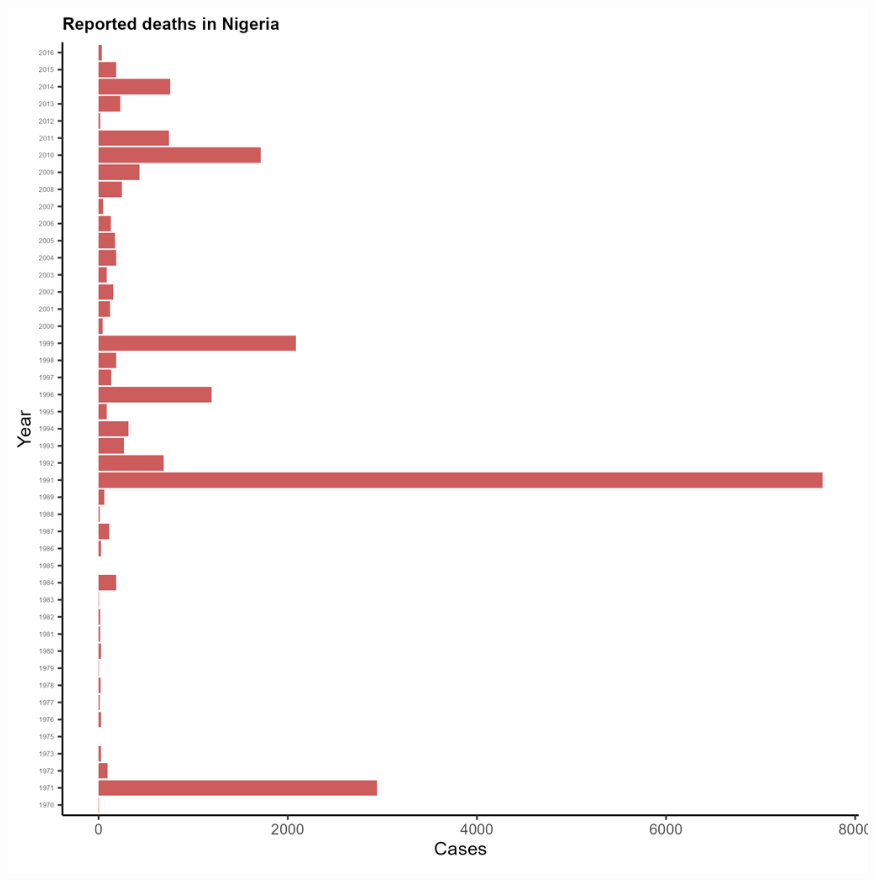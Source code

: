 ![Figure 10](https://github.com/Liliana223/HackBio-Internship-Cancer/blob/main/Charts%20of%20reported%20deaths%20by%20country%20-%20II/Grafico_Nigeria.png)